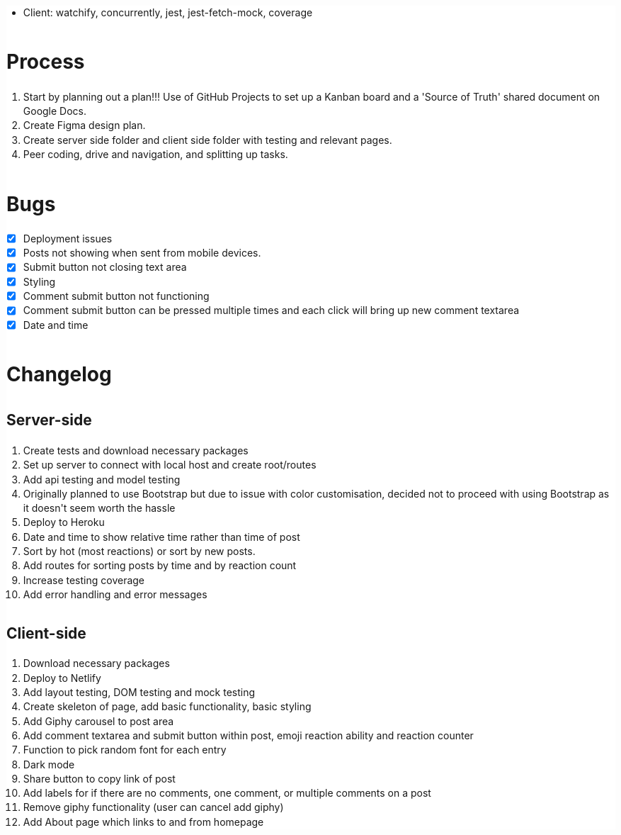    - Client: 
   watchify, concurrently, jest, jest-fetch-mock, coverage

# Process 
1. Start by planning out a plan!!! Use of GitHub Projects to set up a Kanban board and a 'Source of Truth' shared document on Google Docs.
2. Create Figma design plan.
3. Create server side folder and client side folder with testing and relevant pages.
4. Peer coding, drive and navigation, and splitting up tasks.

# Bugs
- [x] Deployment issues
- [x] Posts not showing when sent from mobile devices.
- [x] Submit button not closing text area
- [x] Styling
- [x] Comment submit button not functioning 
- [x] Comment submit button can be pressed multiple times and each click will bring up new comment textarea
- [x] Date and time 

# Changelog

## Server-side
1. Create tests and download necessary packages 
2. Set up server to connect with local host and create root/routes  
3. Add api testing and model testing
4. Originally planned to use Bootstrap but due to issue with color customisation, decided not to proceed with using Bootstrap as it doesn't seem worth the hassle
5. Deploy to Heroku
6. Date and time to show relative time rather than time of post 
7. Sort by hot (most reactions) or sort by new posts.
8. Add routes for sorting posts by time and by reaction count
9. Increase testing coverage
10. Add error handling and error messages

## Client-side
1. Download necessary packages
2. Deploy to Netlify
3. Add layout testing, DOM testing and mock testing
4. Create skeleton of page, add basic functionality, basic styling
6. Add Giphy carousel to post area
7. Add comment textarea and submit button within post, emoji reaction ability and reaction counter
8. Function to pick random font for each entry
9. Dark mode
10. Share button to copy link of post
11. Add labels for if there are no comments, one comment, or multiple comments on a post
12. Remove giphy functionality (user can cancel add giphy)
13. Add About page which links to and from homepage
